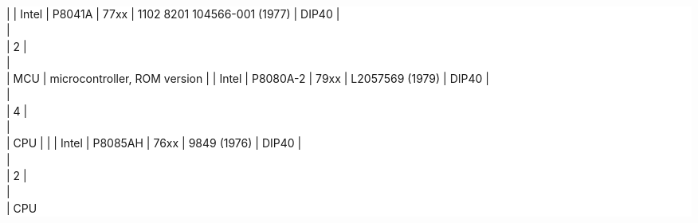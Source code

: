  |
|  Intel 
 | P8041A 
 |  77xx 
 | 1102 8201 104566-001 (1977) 
 | DIP40 
 |  
 |  
 | 2 
 |  
 |  
 | MCU 
 | microcontroller, ROM version
 |
|  Intel 
 | P8080A-2 
 |  79xx 
 | L2057569 (1979) 
 | DIP40 
 |  
 |  
 |  4 
 |  
 |  
 | CPU 
 |  |
|  Intel 
 | P8085AH 
 |  76xx 
 |  9849 (1976) 
 | DIP40 
 |  
 |  
 | 2 
 |  
 |  
 | CPU 